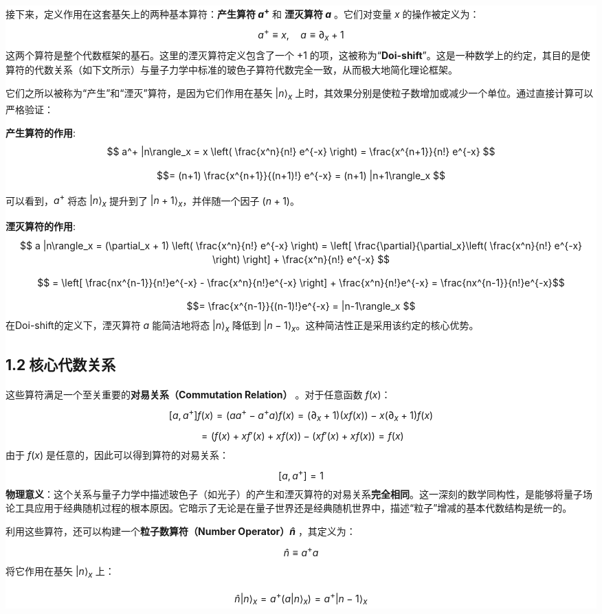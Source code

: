 接下来，定义作用在这套基矢上的两种基本算符：**产生算符 $a^+$** 和 **湮灭算符 $a$** 。它们对变量 $x$ 的操作被定义为：
$$
a^+ \equiv x, \quad a \equiv \partial_x + 1
$$
这两个算符是整个代数框架的基石。这里的湮灭算符定义包含了一个 +1 的项，这被称为“**Doi-shift**”。这是一种数学上的约定，其目的是使算符的代数关系（如下文所示）与量子力学中标准的玻色子算符代数完全一致，从而极大地简化理论框架。

它们之所以被称为“产生”和“湮灭”算符，是因为它们作用在基矢 $|n\rangle_x$ 上时，其效果分别是使粒子数增加或减少一个单位。通过直接计算可以严格验证：

**产生算符的作用**:
$$
a^+ |n\rangle_x = x \left( \frac{x^n}{n!} e^{-x} \right) = \frac{x^{n+1}}{n!} e^{-x} $$

$$= (n+1) \frac{x^{n+1}}{(n+1)!} e^{-x} = (n+1) |n+1\rangle_x
$$

可以看到，$a^+$ 将态 $|n\rangle_x$ 提升到了 $|n+1\rangle_x$，并伴随一个因子 $(n+1)$。

**湮灭算符的作用**:
$$
a |n\rangle_x = (\partial_x + 1) \left( \frac{x^n}{n!} e^{-x} \right) = \left[ \frac{\partial}{\partial_x}\left( \frac{x^n}{n!} e^{-x} \right) \right] + \frac{x^n}{n!} e^{-x}
$$

$$
= \left[ \frac{nx^{n-1}}{n!}e^{-x} - \frac{x^n}{n!}e^{-x} \right] + \frac{x^n}{n!}e^{-x} = \frac{nx^{n-1}}{n!}e^{-x}$$ 

$$= \frac{x^{n-1}}{(n-1)!}e^{-x} = |n-1\rangle_x
$$
在Doi-shift的定义下，湮灭算符 $a$ 能简洁地将态 $|n\rangle_x$ 降低到 $|n-1\rangle_x$。这种简洁性正是采用该约定的核心优势。

## 1.2 核心代数关系

这些算符满足一个至关重要的**对易关系（Commutation Relation）** 。对于任意函数 $f(x)$：
$$
[a, a^+] f(x) = (a a^+ - a^+ a) f(x) = (\partial_x + 1)(x f(x)) - x(\partial_x + 1)f(x)
$$
$$
= (f(x) + x f'(x) + x f(x)) - (x f'(x) + x f(x)) = f(x)
$$
由于 $f(x)$ 是任意的，因此可以得到算符的对易关系：
$$
[a, a^+] = 1
$$
**物理意义**：这个关系与量子力学中描述玻色子（如光子）的产生和湮灭算符的对易关系**完全相同**。这一深刻的数学同构性，是能够将量子场论工具应用于经典随机过程的根本原因。它暗示了无论是在量子世界还是经典随机世界中，描述“粒子”增减的基本代数结构是统一的。

利用这些算符，还可以构建一个**粒子数算符（Number Operator）$\hat{n}$** ，其定义为：
$$
\hat{n} \equiv a^+ a
$$
将它作用在基矢 $|n\rangle_x$ 上：

$$
\hat{n} |n\rangle_x = a^+ (a |n\rangle_x) = a^+ |n-1\rangle_x$$
